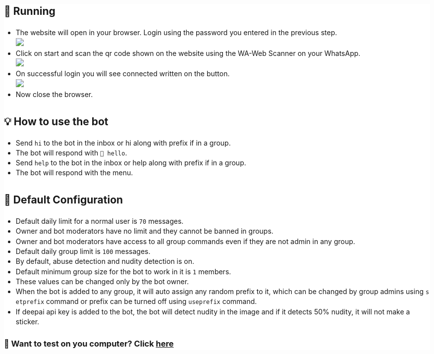 ## 🤖 Running

- The website will open in your browser. Login using the password you entered in the previous step.
 <br/><img  width = "500px" src='images/sitelogin.png'></img>
- Click on start and scan the qr code shown on the website using the WA-Web Scanner on your WhatsApp.
 <br/><img  width = "500px" src='images/scanit.png'></img>
- On successful login you will see connected written on the button.
 <br/><img width = "500px"  src='images/connected.png'></img>
- Now close the browser.

## 💡 How to use the bot

- Send `hi` to the bot in the inbox or hi along with prefix if in a group.
- The bot will respond with `👋 hello`.
- Send `help` to the bot in the inbox or help along with prefix if in a group.
- The bot will respond with the menu.

## 🔧 Default Configuration

- Default daily limit for a normal user is `70` messages.
- Owner and bot moderators have no limit and they cannot be banned in groups.
- Owner and bot moderators have access to all group commands even if they are not admin in any group.
- Default daily group limit is `100` messages.
- By default, abuse detection and nudity detection is on.
- Default minimum group size for the bot to work in it is `1` members.
- These values can be changed only by the bot owner.
- When the bot is added to any group, it will auto assign any random prefix to it, which can be changed by group admins using `setprefix` command or prefix can be turned off using `useprefix` command.
- If deepai api key is added to the bot, the bot will detect nudity in the image and if it detects 50% nudity, it will not make a sticker.

### 🔗 Want to test on you computer? Click [here](self-hosting.md)
